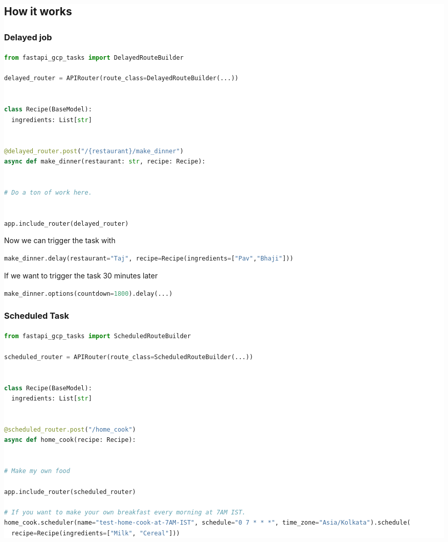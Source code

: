 ## How it works

### Delayed job

```python
from fastapi_gcp_tasks import DelayedRouteBuilder

delayed_router = APIRouter(route_class=DelayedRouteBuilder(...))


class Recipe(BaseModel):
  ingredients: List[str]


@delayed_router.post("/{restaurant}/make_dinner")
async def make_dinner(restaurant: str, recipe: Recipe):


# Do a ton of work here.


app.include_router(delayed_router)
```

Now we can trigger the task with

```python
make_dinner.delay(restaurant="Taj", recipe=Recipe(ingredients=["Pav","Bhaji"]))
```

If we want to trigger the task 30 minutes later

```python
make_dinner.options(countdown=1800).delay(...)
```

### Scheduled Task

```python
from fastapi_gcp_tasks import ScheduledRouteBuilder

scheduled_router = APIRouter(route_class=ScheduledRouteBuilder(...))


class Recipe(BaseModel):
  ingredients: List[str]


@scheduled_router.post("/home_cook")
async def home_cook(recipe: Recipe):


# Make my own food

app.include_router(scheduled_router)

# If you want to make your own breakfast every morning at 7AM IST.
home_cook.scheduler(name="test-home-cook-at-7AM-IST", schedule="0 7 * * *", time_zone="Asia/Kolkata").schedule(
  recipe=Recipe(ingredients=["Milk", "Cereal"]))
```

